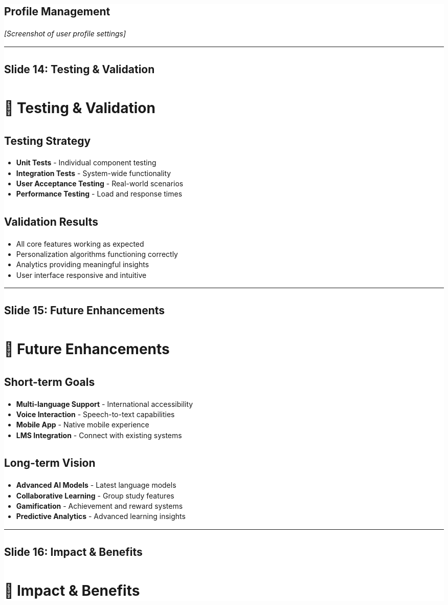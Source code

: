 ## Profile Management
*[Screenshot of user profile settings]*

---

## Slide 14: Testing & Validation
# 🧪 Testing & Validation

## Testing Strategy
- **Unit Tests** - Individual component testing
- **Integration Tests** - System-wide functionality
- **User Acceptance Testing** - Real-world scenarios
- **Performance Testing** - Load and response times

## Validation Results
- All core features working as expected
- Personalization algorithms functioning correctly
- Analytics providing meaningful insights
- User interface responsive and intuitive

---

## Slide 15: Future Enhancements
# 🔮 Future Enhancements

## Short-term Goals
- **Multi-language Support** - International accessibility
- **Voice Interaction** - Speech-to-text capabilities
- **Mobile App** - Native mobile experience
- **LMS Integration** - Connect with existing systems

## Long-term Vision
- **Advanced AI Models** - Latest language models
- **Collaborative Learning** - Group study features
- **Gamification** - Achievement and reward systems
- **Predictive Analytics** - Advanced learning insights

---

## Slide 16: Impact & Benefits
# 🌟 Impact & Benefits
